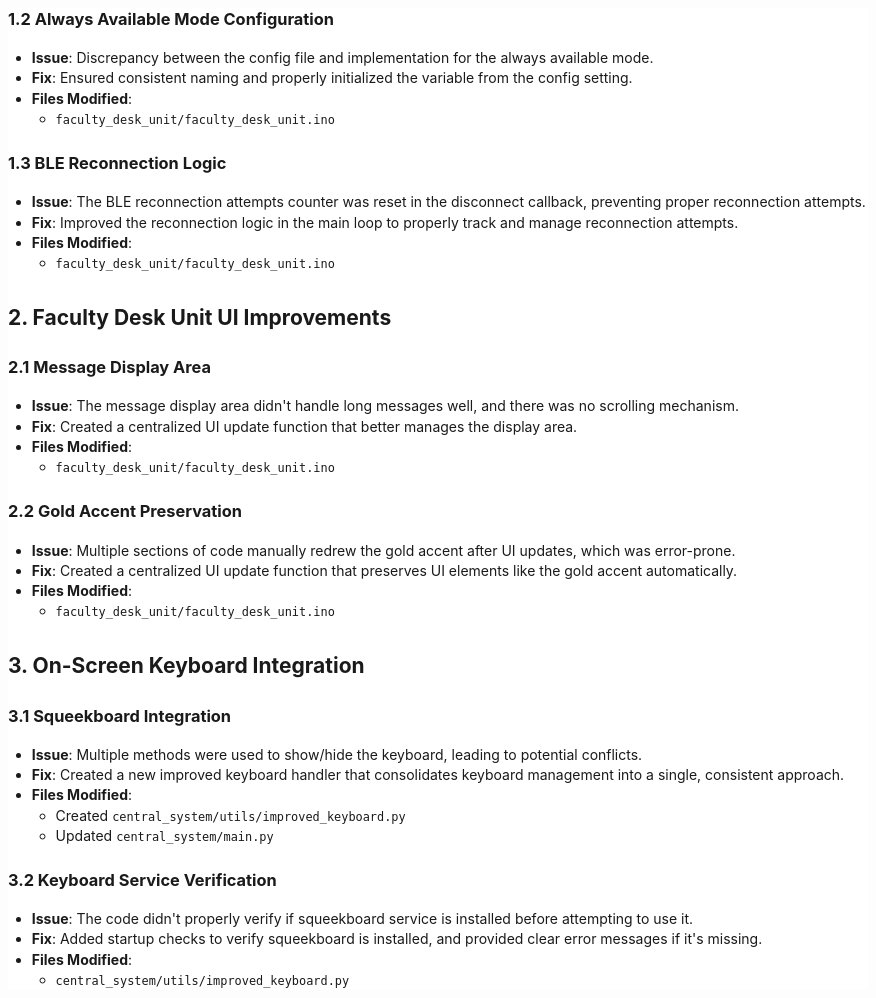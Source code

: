 ### 1.2 Always Available Mode Configuration
- **Issue**: Discrepancy between the config file and implementation for the always available mode.
- **Fix**: Ensured consistent naming and properly initialized the variable from the config setting.
- **Files Modified**: 
  - `faculty_desk_unit/faculty_desk_unit.ino`

### 1.3 BLE Reconnection Logic
- **Issue**: The BLE reconnection attempts counter was reset in the disconnect callback, preventing proper reconnection attempts.
- **Fix**: Improved the reconnection logic in the main loop to properly track and manage reconnection attempts.
- **Files Modified**: 
  - `faculty_desk_unit/faculty_desk_unit.ino`

## 2. Faculty Desk Unit UI Improvements

### 2.1 Message Display Area
- **Issue**: The message display area didn't handle long messages well, and there was no scrolling mechanism.
- **Fix**: Created a centralized UI update function that better manages the display area.
- **Files Modified**: 
  - `faculty_desk_unit/faculty_desk_unit.ino`

### 2.2 Gold Accent Preservation
- **Issue**: Multiple sections of code manually redrew the gold accent after UI updates, which was error-prone.
- **Fix**: Created a centralized UI update function that preserves UI elements like the gold accent automatically.
- **Files Modified**: 
  - `faculty_desk_unit/faculty_desk_unit.ino`

## 3. On-Screen Keyboard Integration

### 3.1 Squeekboard Integration
- **Issue**: Multiple methods were used to show/hide the keyboard, leading to potential conflicts.
- **Fix**: Created a new improved keyboard handler that consolidates keyboard management into a single, consistent approach.
- **Files Modified**: 
  - Created `central_system/utils/improved_keyboard.py`
  - Updated `central_system/main.py`

### 3.2 Keyboard Service Verification
- **Issue**: The code didn't properly verify if squeekboard service is installed before attempting to use it.
- **Fix**: Added startup checks to verify squeekboard is installed, and provided clear error messages if it's missing.
- **Files Modified**: 
  - `central_system/utils/improved_keyboard.py`
